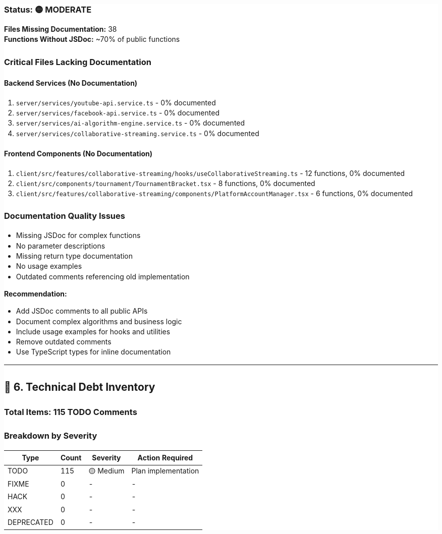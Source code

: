### Status: 🟡 MODERATE

**Files Missing Documentation:** 38  
**Functions Without JSDoc:** ~70% of public functions

### Critical Files Lacking Documentation

#### Backend Services (No Documentation)

1. `server/services/youtube-api.service.ts` - 0% documented
2. `server/services/facebook-api.service.ts` - 0% documented
3. `server/services/ai-algorithm-engine.service.ts` - 0% documented
4. `server/services/collaborative-streaming.service.ts` - 0% documented

#### Frontend Components (No Documentation)

1. `client/src/features/collaborative-streaming/hooks/useCollaborativeStreaming.ts` - 12 functions, 0% documented
2. `client/src/components/tournament/TournamentBracket.tsx` - 8 functions, 0% documented
3. `client/src/features/collaborative-streaming/components/PlatformAccountManager.tsx` - 6 functions, 0% documented

### Documentation Quality Issues

- Missing JSDoc for complex functions
- No parameter descriptions
- Missing return type documentation
- No usage examples
- Outdated comments referencing old implementation

**Recommendation:**

- Add JSDoc comments to all public APIs
- Document complex algorithms and business logic
- Include usage examples for hooks and utilities
- Remove outdated comments
- Use TypeScript types for inline documentation

---

## 🔧 6. Technical Debt Inventory

### Total Items: 115 TODO Comments

### Breakdown by Severity

| Type       | Count | Severity  | Action Required     |
| ---------- | ----- | --------- | ------------------- |
| TODO       | 115   | 🟡 Medium | Plan implementation |
| FIXME      | 0     | -         | -                   |
| HACK       | 0     | -         | -                   |
| XXX        | 0     | -         | -                   |
| DEPRECATED | 0     | -         | -                   |
